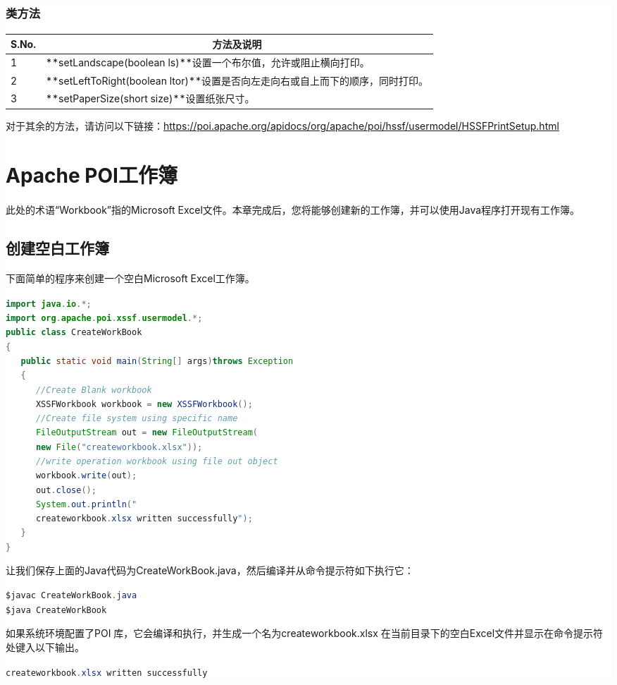 ### 类方法

| S.No. | 方法及说明                                                   |
| ----- | ------------------------------------------------------------ |
| 1     | **setLandscape(boolean ls)**设置一个布尔值，允许或阻止横向打印。 |
| 2     | **setLeftToRight(boolean ltor)**设置是否向左走向右或自上而下的顺序，同时打印。 |
| 3     | **setPaperSize(short size)**设置纸张尺寸。                   |

对于其余的方法，请访问以下链接：https://poi.apache.org/apidocs/org/apache/poi/hssf/usermodel/HSSFPrintSetup.html

# Apache POI工作簿



此处的术语“Workbook”指的Microsoft Excel文件。本章完成后，您将能够创建新的工作簿，并可以使用Java程序打开现有工作簿。

## **创建空白工作簿**

下面简单的程序来创建一个空白Microsoft Excel工作簿。

```java
import java.io.*;
import org.apache.poi.xssf.usermodel.*;
public class CreateWorkBook 
{
   public static void main(String[] args)throws Exception 
   {
      //Create Blank workbook
      XSSFWorkbook workbook = new XSSFWorkbook(); 
      //Create file system using specific name
      FileOutputStream out = new FileOutputStream(
      new File("createworkbook.xlsx"));
      //write operation workbook using file out object 
      workbook.write(out);
      out.close();
      System.out.println("
      createworkbook.xlsx written successfully");
   }
}
```

让我们保存上面的Java代码为CreateWorkBook.java，然后编译并从命令提示符如下执行它：

```java
$javac CreateWorkBook.java
$java CreateWorkBook
```

如果系统环境配置了POI 库，它会编译和执行，并生成一个名为createworkbook.xlsx 在当前目录下的空白Excel文件并显示在命令提示符处键入以下输出。

```java
createworkbook.xlsx written successfully
```
